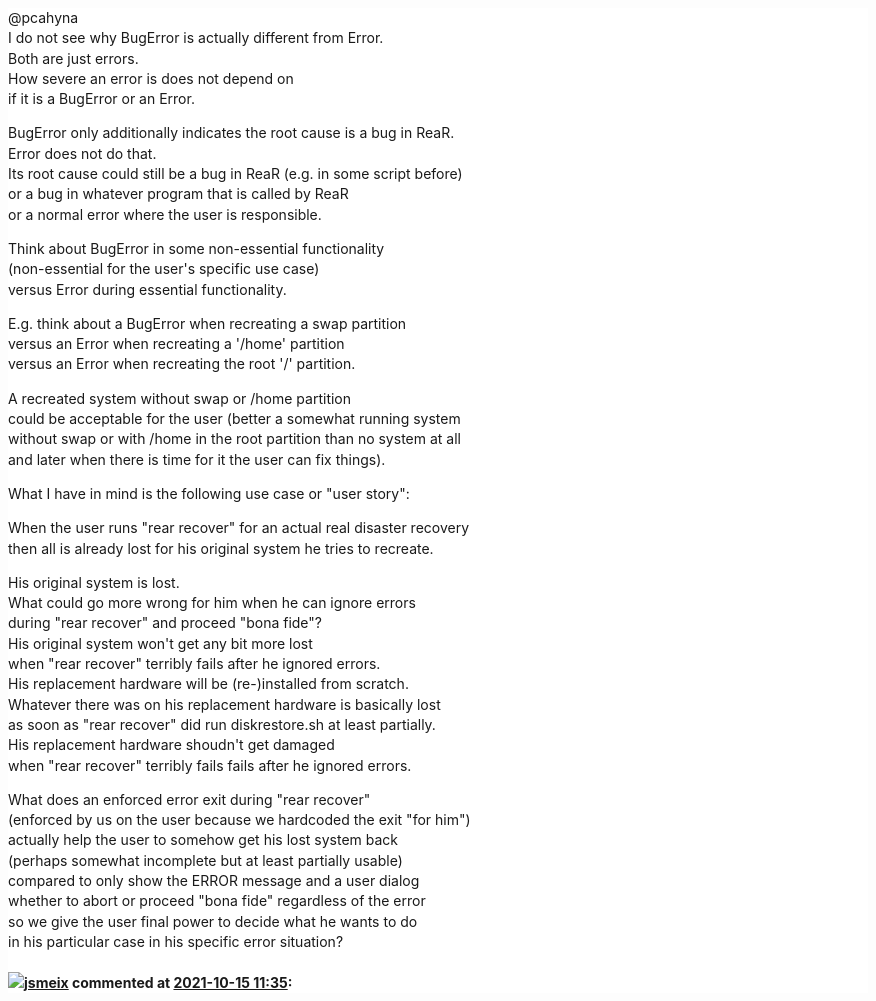 @pcahyna  
I do not see why BugError is actually different from Error.  
Both are just errors.  
How severe an error is does not depend on  
if it is a BugError or an Error.

BugError only additionally indicates the root cause is a bug in ReaR.  
Error does not do that.  
Its root cause could still be a bug in ReaR (e.g. in some script
before)  
or a bug in whatever program that is called by ReaR  
or a normal error where the user is responsible.

Think about BugError in some non-essential functionality  
(non-essential for the user's specific use case)  
versus Error during essential functionality.

E.g. think about a BugError when recreating a swap partition  
versus an Error when recreating a '/home' partition  
versus an Error when recreating the root '/' partition.

A recreated system without swap or /home partition  
could be acceptable for the user (better a somewhat running system  
without swap or with /home in the root partition than no system at all  
and later when there is time for it the user can fix things).

What I have in mind is the following use case or "user story":

When the user runs "rear recover" for an actual real disaster recovery  
then all is already lost for his original system he tries to recreate.

His original system is lost.  
What could go more wrong for him when he can ignore errors  
during "rear recover" and proceed "bona fide"?  
His original system won't get any bit more lost  
when "rear recover" terribly fails after he ignored errors.  
His replacement hardware will be (re-)installed from scratch.  
Whatever there was on his replacement hardware is basically lost  
as soon as "rear recover" did run diskrestore.sh at least partially.  
His replacement hardware shoudn't get damaged  
when "rear recover" terribly fails fails after he ignored errors.

What does an enforced error exit during "rear recover"  
(enforced by us on the user because we hardcoded the exit "for him")  
actually help the user to somehow get his lost system back  
(perhaps somewhat incomplete but at least partially usable)  
compared to only show the ERROR message and a user dialog  
whether to abort or proceed "bona fide" regardless of the error  
so we give the user final power to decide what he wants to do  
in his particular case in his specific error situation?

#### <img src="https://avatars.githubusercontent.com/u/1788608?u=925fc54e2ce01551392622446ece427f51e2f0ce&v=4" width="50">[jsmeix](https://github.com/jsmeix) commented at [2021-10-15 11:35](https://github.com/rear/rear/issues/2695#issuecomment-944227279):
